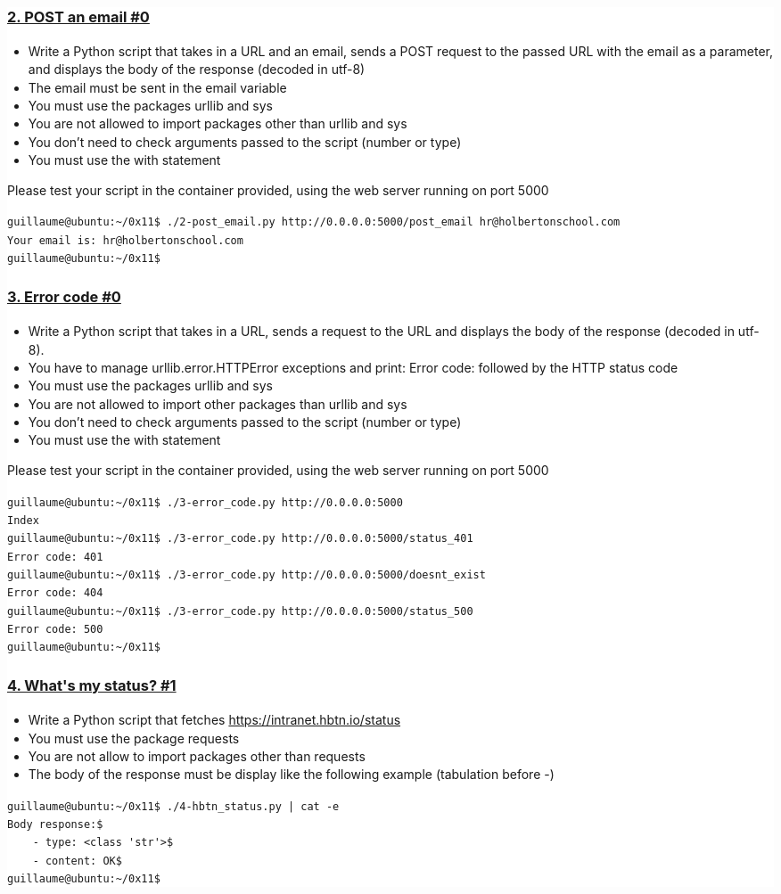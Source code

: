 ### [2. POST an email #0](./2-post_email.py)
* Write a Python script that takes in a URL and an email, sends a POST request to the passed URL with the email as a parameter, and displays the body of the response (decoded in utf-8)
* The email must be sent in the email variable
* You must use the packages urllib and sys
* You are not allowed to import packages other than urllib and sys
* You don’t need to check arguments passed to the script (number or type)
* You must use the with statement

Please test your script in the container provided, using the web server running on port 5000
```
guillaume@ubuntu:~/0x11$ ./2-post_email.py http://0.0.0.0:5000/post_email hr@holbertonschool.com
Your email is: hr@holbertonschool.com
guillaume@ubuntu:~/0x11$ 
```

### [3. Error code #0](./3-error_code.py)
* Write a Python script that takes in a URL, sends a request to the URL and displays the body of the response (decoded in utf-8).
* You have to manage urllib.error.HTTPError exceptions and print: Error code: followed by the HTTP status code
* You must use the packages urllib and sys
* You are not allowed to import other packages than urllib and sys
* You don’t need to check arguments passed to the script (number or type)
* You must use the with statement

Please test your script in the container provided, using the web server running on port 5000
```
guillaume@ubuntu:~/0x11$ ./3-error_code.py http://0.0.0.0:5000
Index
guillaume@ubuntu:~/0x11$ ./3-error_code.py http://0.0.0.0:5000/status_401
Error code: 401
guillaume@ubuntu:~/0x11$ ./3-error_code.py http://0.0.0.0:5000/doesnt_exist
Error code: 404
guillaume@ubuntu:~/0x11$ ./3-error_code.py http://0.0.0.0:5000/status_500
Error code: 500
guillaume@ubuntu:~/0x11$ 
```

### [4. What's my status? #1](./4-hbtn_status.py)
* Write a Python script that fetches https://intranet.hbtn.io/status
* You must use the package requests
* You are not allow to import packages other than requests
* The body of the response must be display like the following example (tabulation before -)
```
guillaume@ubuntu:~/0x11$ ./4-hbtn_status.py | cat -e
Body response:$
    - type: <class 'str'>$
    - content: OK$
guillaume@ubuntu:~/0x11$ 
```
